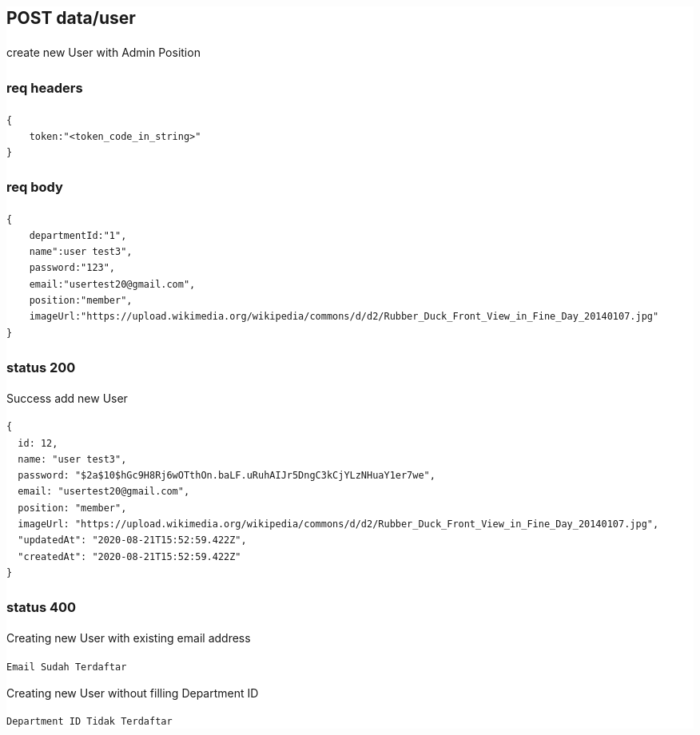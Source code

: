 ## POST data/user
create new User with Admin Position


### req headers
```
{
    token:"<token_code_in_string>"
}
```

### req body
```
{
	departmentId:"1",
	name":user test3",
	password:"123",
	email:"usertest20@gmail.com",
	position:"member",
    imageUrl:"https://upload.wikimedia.org/wikipedia/commons/d/d2/Rubber_Duck_Front_View_in_Fine_Day_20140107.jpg"
}
```

### status 200
Success add new User

```
{
  id: 12,
  name: "user test3",
  password: "$2a$10$hGc9H8Rj6wOTthOn.baLF.uRuhAIJr5DngC3kCjYLzNHuaY1er7we",
  email: "usertest20@gmail.com",
  position: "member",
  imageUrl: "https://upload.wikimedia.org/wikipedia/commons/d/d2/Rubber_Duck_Front_View_in_Fine_Day_20140107.jpg",
  "updatedAt": "2020-08-21T15:52:59.422Z",
  "createdAt": "2020-08-21T15:52:59.422Z"
}
```


### status 400
Creating new User with existing email address

```
Email Sudah Terdaftar
```

Creating new User without filling Department ID

```
Department ID Tidak Terdaftar
```
